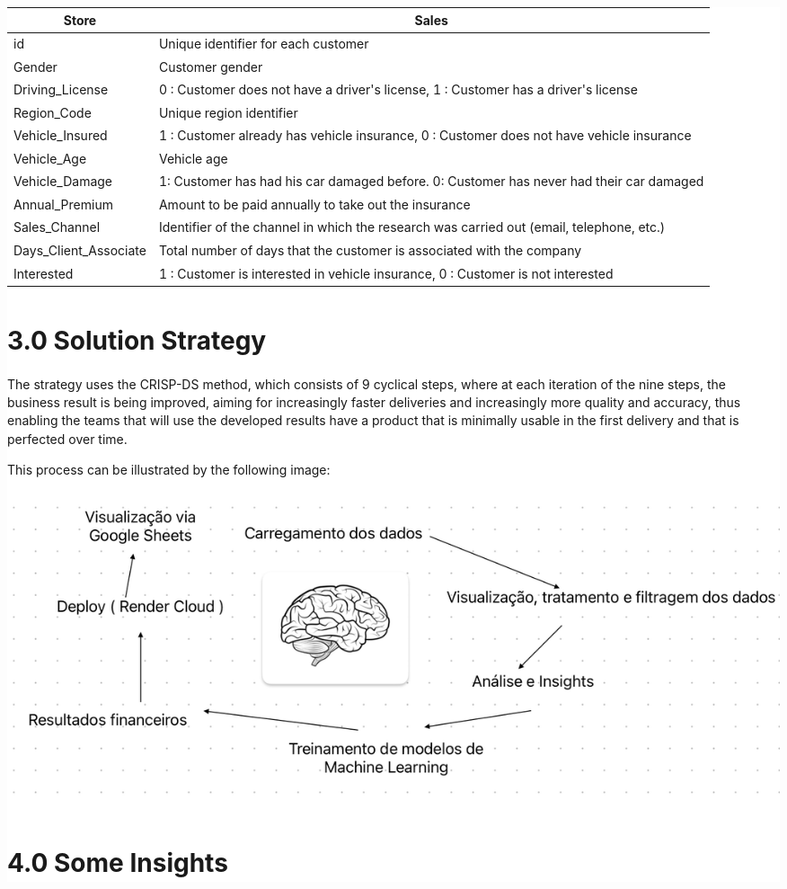 | Store              | Sales      
| ------------------ | ---------- 
|id	                 | Unique identifier for each customer
|Gender | Customer gender
|Driving_License | 0 : Customer does not have a driver's license, 1 : Customer has a driver's license
|Region_Code | Unique region identifier
|Vehicle_Insured | 1 : Customer already has vehicle insurance, 0 : Customer does not have vehicle insurance
|Vehicle_Age | Vehicle age
|Vehicle_Damage | 1: Customer has had his car damaged before. 0: Customer has never had their car damaged
|Annual_Premium | Amount to be paid annually to take out the insurance
|Sales_Channel | Identifier of the channel in which the research was carried out (email, telephone, etc.)
|Days_Client_Associate | Total number of days that the customer is associated with the company
|Interested | 1 : Customer is interested in vehicle insurance, 0 : Customer is not interested

# 3.0 Solution Strategy

The strategy uses the CRISP-DS method, which consists of 9 cyclical steps, where at each iteration of the nine steps, the business result is being improved, aiming for increasingly faster deliveries and increasingly more quality and accuracy, thus enabling the teams that will use the developed results have a product that is minimally usable in the first delivery and that is perfected over time.

This process can be illustrated by the following image:

![](imgs/mind_insurance.png)

# 4.0 Some Insights
